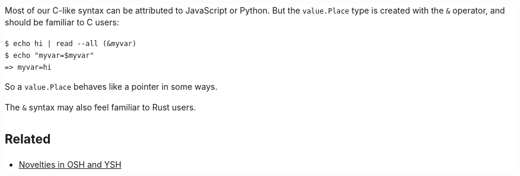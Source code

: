 Most of our C-like syntax can be attributed to JavaScript or Python.  But the
`value.Place` type is created with the `&` operator, and should be familiar to
C users:

    $ echo hi | read --all (&myvar)
    $ echo "myvar=$myvar"
    => myvar=hi

So a `value.Place` behaves like a pointer in some ways.

The `&` syntax may also feel familiar to Rust users.

## Related

- [Novelties in OSH and YSH](novelties.html)

 
